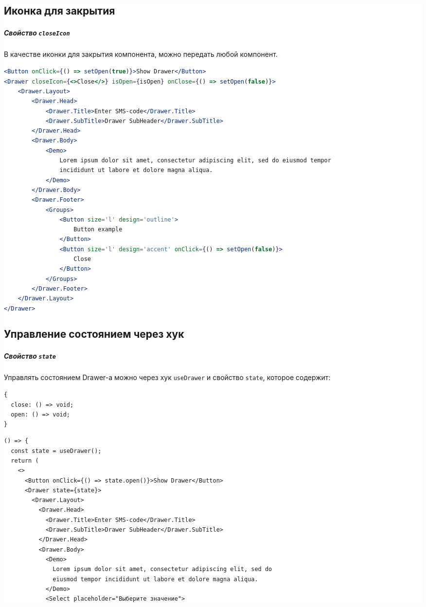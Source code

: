 ## Иконка для закрытия

##### Свойство `closeIcon`

В качестве иконки для закрытия компонента, можно передать любой компонент.

```jsx
<Button onClick={() => setOpen(true)}>Show Drawer</Button>
<Drawer closeIcon={<>Close</>} isOpen={isOpen} onClose={() => setOpen(false)}>
    <Drawer.Layout>
        <Drawer.Head>
            <Drawer.Title>Enter SMS-code</Drawer.Title>
            <Drawer.SubTitle>Drawer SubHeader</Drawer.SubTitle>
        </Drawer.Head>
        <Drawer.Body>
            <Demo>
                Lorem ipsum dolor sit amet, consectetur adipiscing elit, sed do eiusmod tempor
                incididunt ut labore et dolore magna aliqua.
            </Demo>
        </Drawer.Body>
        <Drawer.Footer>
            <Groups>
                <Button size='l' design='outline'>
                    Button example
                </Button>
                <Button size='l' design='accent' onClick={() => setOpen(false)}>
                    Close
                </Button>
            </Groups>
        </Drawer.Footer>
    </Drawer.Layout>
</Drawer>
```

## Управление состоянием через хук

##### Свойство `state`

Управлять состоянием Drawer-a можно через хук `useDrawer` и свойство `state`, которое содержит:

```
{
  close: () => void;
  open: () => void;
}
```

```
() => {
  const state = useDrawer();
  return (
    <>
      <Button onClick={() => state.open()}>Show Drawer</Button>
      <Drawer state={state}>
        <Drawer.Layout>
          <Drawer.Head>
            <Drawer.Title>Enter SMS-code</Drawer.Title>
            <Drawer.SubTitle>Drawer SubHeader</Drawer.SubTitle>
          </Drawer.Head>
          <Drawer.Body>
            <Demo>
              Lorem ipsum dolor sit amet, consectetur adipiscing elit, sed do
              eiusmod tempor incididunt ut labore et dolore magna aliqua.
            </Demo>
            <Select placeholder="Выберите значение">
```